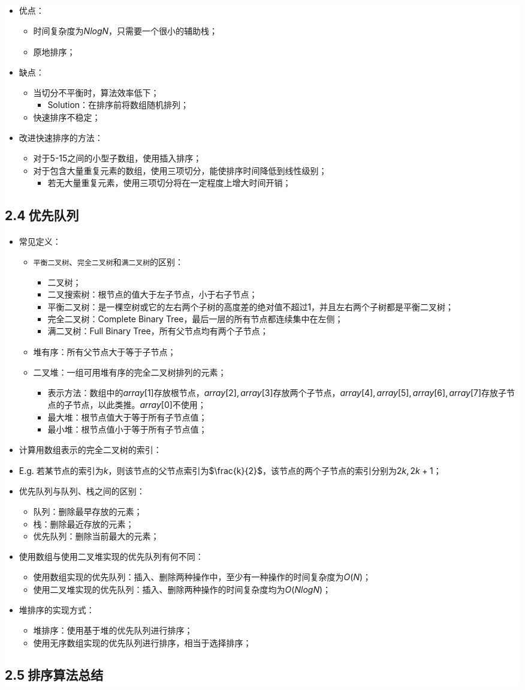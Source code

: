   - 优点：

    - 时间复杂度为$NlogN$，只需要一个很小的辅助栈；

    - 原地排序；

  - 缺点：

    - 当切分不平衡时，算法效率低下；
      - Solution：在排序前将数组随机排列；
    - 快速排序不稳定；

- 改进快速排序的方法：

  - 对于5-15之间的小型子数组，使用插入排序；
  - 对于包含大量重复元素的数组，使用三项切分，能使排序时间降低到线性级别；
    - 若无大量重复元素，使用三项切分将在一定程度上增大时间开销；



## 2.4 优先队列

- 常见定义：

  - `平衡二叉树`、`完全二叉树`和`满二叉树`的区别：
    - 二叉树；
    - 二叉搜索树：根节点的值大于左子节点，小于右子节点；
    - 平衡二叉树：是一棵空树或它的左右两个子树的高度差的绝对值不超过1，并且左右两个子树都是平衡二叉树；
    - 完全二叉树：Complete Binary Tree，最后一层的所有节点都连续集中在左侧；
    - 满二叉树：Full Binary Tree，所有父节点均有两个子节点；
  - 堆有序：所有父节点大于等于子节点；
  - 二叉堆：一组可用堆有序的完全二叉树排列的元素；

    - 表示方法：数组中的$array[1]$存放根节点，$array[2],array[3]$存放两个子节点，$array[4],array[5],array[6],array[7]$存放子节点的子节点，以此类推。$array[0]$不使用；
    - 最大堆：根节点值大于等于所有子节点值；
    - 最小堆：根节点值小于等于所有子节点值；

- 计算用数组表示的完全二叉树的索引：

- E.g. 若某节点的索引为$k$，则该节点的父节点索引为$\frac{k}{2}$，该节点的两个子节点的索引分别为$2k,2k+1$；

- 优先队列与队列、栈之间的区别：
  - 队列：删除最早存放的元素；
  - 栈：删除最近存放的元素；
  - 优先队列：删除当前最大的元素；

- 使用数组与使用二叉堆实现的优先队列有何不同：

  - 使用数组实现的优先队列：插入、删除两种操作中，至少有一种操作的时间复杂度为$O(N)$；
  - 使用二叉堆实现的优先队列：插入、删除两种操作的时间复杂度均为$O(NlogN)$；

- 堆排序的实现方式：
  - 堆排序：使用基于堆的优先队列进行排序；
  - 使用无序数组实现的优先队列进行排序，相当于选择排序；



## 2.5 排序算法总结
